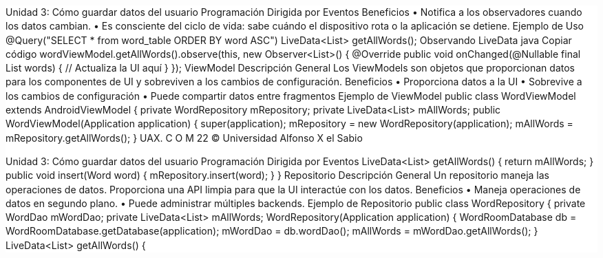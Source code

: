Unidad 3: Cómo guardar datos del usuario
Programación Dirigida por Eventos
Beneficios
• Notifica a los observadores cuando los datos cambian.
• Es consciente del ciclo de vida: sabe cuándo el dispositivo rota o la aplicación se detiene.
Ejemplo de Uso
@Query("SELECT * from word_table ORDER BY word ASC")
LiveData<List<Word>> getAllWords();
Observando LiveData
java
Copiar código
wordViewModel.getAllWords().observe(this, new Observer<List<Word>>() {
@Override
public void onChanged(@Nullable final List<Word> words) {
// Actualiza la UI aquí
}
});
ViewModel
Descripción General
Los ViewModels son objetos que proporcionan datos para los componentes de UI y sobreviven
a los cambios de configuración.
Beneficios
• Proporciona datos a la UI
• Sobrevive a los cambios de configuración
• Puede compartir datos entre fragmentos
Ejemplo de ViewModel
public class WordViewModel extends AndroidViewModel {
private WordRepository mRepository;
private LiveData<List<Word>> mAllWords;
public WordViewModel(Application application) {
super(application);
mRepository = new WordRepository(application);
mAllWords = mRepository.getAllWords();
}
UAX. C O M
22
© Universidad Alfonso X el Sabio

Unidad 3: Cómo guardar datos del usuario
Programación Dirigida por Eventos
LiveData<List<Word>> getAllWords() {
return mAllWords;
}
public void insert(Word word) {
mRepository.insert(word);
}
}
Repositorio
Descripción General
Un repositorio maneja las operaciones de datos. Proporciona una API limpia para que la UI
interactúe con los datos.
Beneficios
• Maneja operaciones de datos en segundo plano.
• Puede administrar múltiples backends.
Ejemplo de Repositorio
public class WordRepository {
private WordDao mWordDao;
private LiveData<List<Word>> mAllWords;
WordRepository(Application application) {
WordRoomDatabase db = WordRoomDatabase.getDatabase(application);
mWordDao = db.wordDao();
mAllWords = mWordDao.getAllWords();
}
LiveData<List<Word>> getAllWords() {